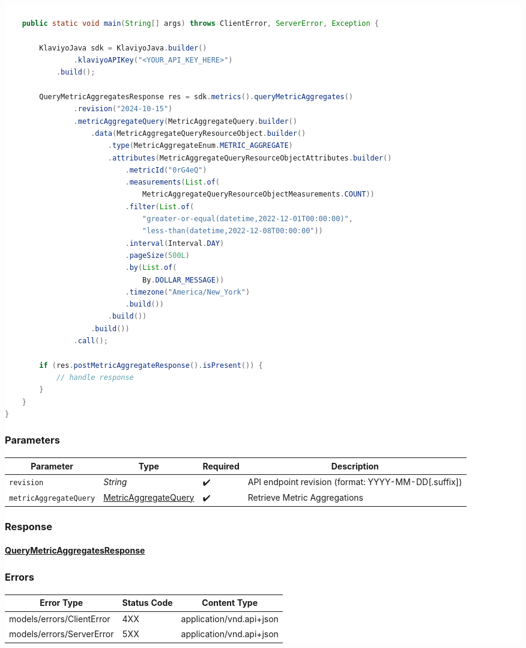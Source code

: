 ```java

    public static void main(String[] args) throws ClientError, ServerError, Exception {

        KlaviyoJava sdk = KlaviyoJava.builder()
                .klaviyoAPIKey("<YOUR_API_KEY_HERE>")
            .build();

        QueryMetricAggregatesResponse res = sdk.metrics().queryMetricAggregates()
                .revision("2024-10-15")
                .metricAggregateQuery(MetricAggregateQuery.builder()
                    .data(MetricAggregateQueryResourceObject.builder()
                        .type(MetricAggregateEnum.METRIC_AGGREGATE)
                        .attributes(MetricAggregateQueryResourceObjectAttributes.builder()
                            .metricId("0rG4eQ")
                            .measurements(List.of(
                                MetricAggregateQueryResourceObjectMeasurements.COUNT))
                            .filter(List.of(
                                "greater-or-equal(datetime,2022-12-01T00:00:00)",
                                "less-than(datetime,2022-12-08T00:00:00"))
                            .interval(Interval.DAY)
                            .pageSize(500L)
                            .by(List.of(
                                By.DOLLAR_MESSAGE))
                            .timezone("America/New_York")
                            .build())
                        .build())
                    .build())
                .call();

        if (res.postMetricAggregateResponse().isPresent()) {
            // handle response
        }
    }
}
```

### Parameters

| Parameter                                                               | Type                                                                    | Required                                                                | Description                                                             |
| ----------------------------------------------------------------------- | ----------------------------------------------------------------------- | ----------------------------------------------------------------------- | ----------------------------------------------------------------------- |
| `revision`                                                              | *String*                                                                | :heavy_check_mark:                                                      | API endpoint revision (format: YYYY-MM-DD[.suffix])                     |
| `metricAggregateQuery`                                                  | [MetricAggregateQuery](../../models/components/MetricAggregateQuery.md) | :heavy_check_mark:                                                      | Retrieve Metric Aggregations                                            |

### Response

**[QueryMetricAggregatesResponse](../../models/operations/QueryMetricAggregatesResponse.md)**

### Errors

| Error Type                | Status Code               | Content Type              |
| ------------------------- | ------------------------- | ------------------------- |
| models/errors/ClientError | 4XX                       | application/vnd.api+json  |
| models/errors/ServerError | 5XX                       | application/vnd.api+json  |
